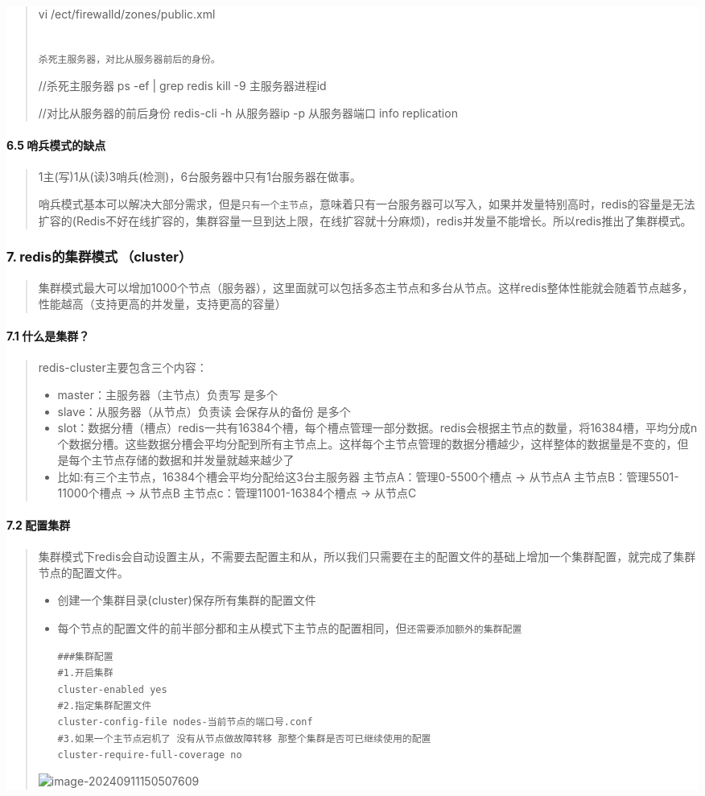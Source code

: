 > 
> vi /ect/firewalld/zones/public.xml
> <rule family="ipv4">
> 	<port protocol="tcp" port="要开放的端口号"/>
> 	<accept/>
> </rule>
> ```
>
> 杀死主服务器，对比从服务器前后的身份。
>
> ```
> //杀死主服务器
> ps -ef | grep redis
> kill -9 主服务器进程id
> 
> //对比从服务器的前后身份
> redis-cli -h 从服务器ip -p 从服务器端口
> info replication
> ```

#### 6.5 哨兵模式的缺点

> 1主(写)1从(读)3哨兵(检测)，6台服务器中只有1台服务器在做事。
>
> 哨兵模式基本可以解决大部分需求，但是`只有一个主节点`，意味着只有一台服务器可以写入，如果并发量特别高时，redis的容量是无法扩容的(Redis不好在线扩容的，集群容量一旦到达上限，在线扩容就十分麻烦)，redis并发量不能增长。所以redis推出了集群模式。

### 7. redis的集群模式 （cluster）

> 集群模式最大可以增加1000个节点（服务器），这里面就可以包括多态主节点和多台从节点。这样redis整体性能就会随着节点越多，性能越高（支持更高的并发量，支持更高的容量）

#### 7.1 什么是集群？

> redis-cluster主要包含三个内容：
>
> * master：主服务器（主节点）负责写 是多个
> * slave：从服务器（从节点）负责读 会保存从的备份 是多个
> * slot：数据分槽（槽点）redis一共有16384个槽，每个槽点管理一部分数据。redis会根据主节点的数量，将16384槽，平均分成n个数据分槽。这些数据分槽会平均分配到所有主节点上。这样每个主节点管理的数据分槽越少，这样整体的数据量是不变的，但是每个主节点存储的数据和并发量就越来越少了
> * 比如:有三个主节点，16384个槽会平均分配给这3台主服务器
>   主节点A：管理0-5500个槽点  ->  从节点A
>   主节点B：管理5501-11000个槽点 ->  从节点B
>   主节点c：管理11001-16384个槽点 -> 从节点C

#### 7.2 配置集群

> 集群模式下redis会自动设置主从，不需要去配置主和从，所以我们只需要在主的配置文件的基础上增加一个集群配置，就完成了集群节点的配置文件。
>
> - 创建一个集群目录(cluster)保存所有集群的配置文件
>
> - 每个节点的配置文件的前半部分都和主从模式下主节点的配置相同，但`还需要添加额外的集群配置`
>
>   ```
>   ###集群配置
>   #1.开启集群
>   cluster-enabled yes
>   #2.指定集群配置文件
>   cluster-config-file nodes-当前节点的端口号.conf
>   #3.如果一个主节点宕机了 没有从节点做故障转移 那整个集群是否可已继续使用的配置
>   cluster-require-full-coverage no
>   ```
>
> ![image-20240911150507609](D:\Desktop\gitee\java-learning\sc240601\Linux\img\集群中节点的配置文件.png)
